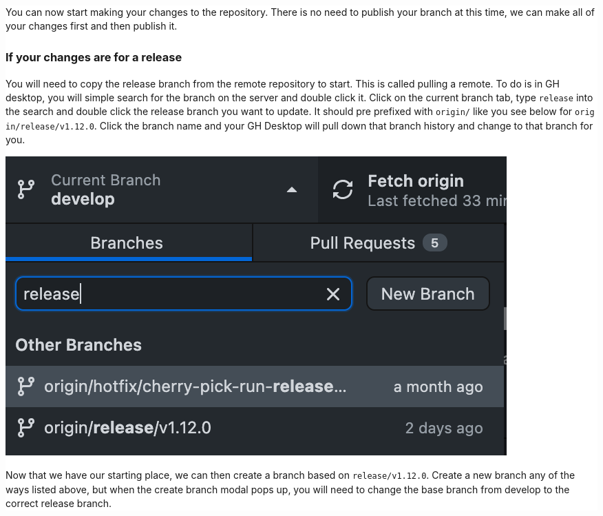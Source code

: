 You can now start making your changes to the repository. There is no need to publish your branch at this time, we can make all of your changes first and then publish it.

### If your changes are for a release
You will need to copy the release branch from the remote repository to start. This is called pulling a remote. To do is in GH desktop, you will simple search for the branch on the server and double click it. Click on the current branch tab, type `release` into the search and double click the release branch you want to update. It should pre prefixed with `origin/` like you see below for `origin/release/v1.12.0`. Click the branch name and your GH Desktop will pull down that branch history and change to that branch for you.

![](../../../static/img/making_changes/ss15.png)

Now that we have our starting place, we can then create a branch based on `release/v1.12.0`. Create a new branch any of the ways listed above, but when the create branch modal pops up, you will need to change the base branch from develop to the correct release branch.
